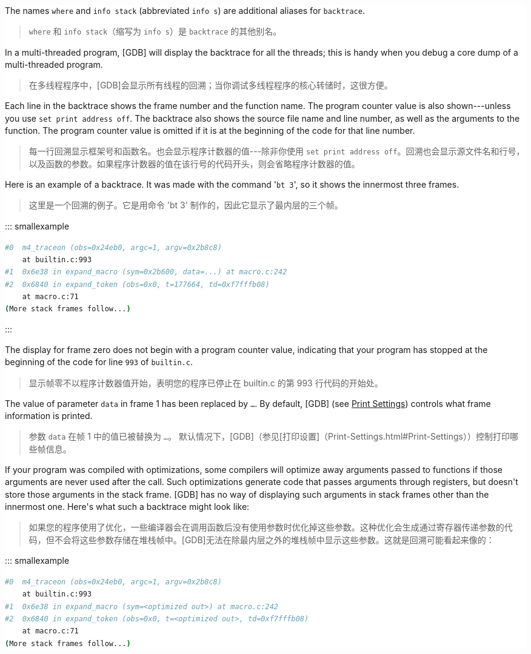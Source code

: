 The names `where` and `info stack` (abbreviated `info s`) are additional aliases for `backtrace`.

> `where` 和 `info stack`（缩写为 `info s`）是 `backtrace` 的其他别名。

In a multi-threaded program, [GDB] will display the backtrace for all the threads; this is handy when you debug a core dump of a multi-threaded program.

> 在多线程程序中，[GDB]会显示所有线程的回溯；当你调试多线程程序的核心转储时，这很方便。

Each line in the backtrace shows the frame number and the function name. The program counter value is also shown---unless you use `set print address off`. The backtrace also shows the source file name and line number, as well as the arguments to the function. The program counter value is omitted if it is at the beginning of the code for that line number.

> 每一行回溯显示框架号和函数名。也会显示程序计数器的值---除非你使用 `set print address off`。回溯也会显示源文件名和行号，以及函数的参数。如果程序计数器的值在该行号的代码开头，则会省略程序计数器的值。

Here is an example of a backtrace. It was made with the command '`bt 3`', so it shows the innermost three frames.

> 这里是一个回溯的例子。它是用命令 'bt 3' 制作的，因此它显示了最内层的三个帧。

::: smallexample

```bash
#0  m4_traceon (obs=0x24eb0, argc=1, argv=0x2b8c8)
    at builtin.c:993
#1  0x6e38 in expand_macro (sym=0x2b600, data=...) at macro.c:242
#2  0x6840 in expand_token (obs=0x0, t=177664, td=0xf7fffb08)
    at macro.c:71
(More stack frames follow...)
```

:::

The display for frame zero does not begin with a program counter value, indicating that your program has stopped at the beginning of the code for line `993` of `builtin.c`.

> 显示帧零不以程序计数器值开始，表明您的程序已停止在 builtin.c 的第 993 行代码的开始处。

The value of parameter `data` in frame 1 has been replaced by `…`. By default, [GDB] (see [Print Settings](Print-Settings.html#Print-Settings)) controls what frame information is printed.

> 参数 `data` 在帧 1 中的值已被替换为 `…`。 默认情况下，[GDB]（参见[打印设置]（Print-Settings.html#Print-Settings））控制打印哪些帧信息。

If your program was compiled with optimizations, some compilers will optimize away arguments passed to functions if those arguments are never used after the call. Such optimizations generate code that passes arguments through registers, but doesn't store those arguments in the stack frame. [GDB] has no way of displaying such arguments in stack frames other than the innermost one. Here's what such a backtrace might look like:

> 如果您的程序使用了优化，一些编译器会在调用函数后没有使用参数时优化掉这些参数。这种优化会生成通过寄存器传递参数的代码，但不会将这些参数存储在堆栈帧中。[GDB]无法在除最内层之外的堆栈帧中显示这些参数。这就是回溯可能看起来像的：

::: smallexample

```bash
#0  m4_traceon (obs=0x24eb0, argc=1, argv=0x2b8c8)
    at builtin.c:993
#1  0x6e38 in expand_macro (sym=<optimized out>) at macro.c:242
#2  0x6840 in expand_token (obs=0x0, t=<optimized out>, td=0xf7fffb08)
    at macro.c:71
(More stack frames follow...)
```
